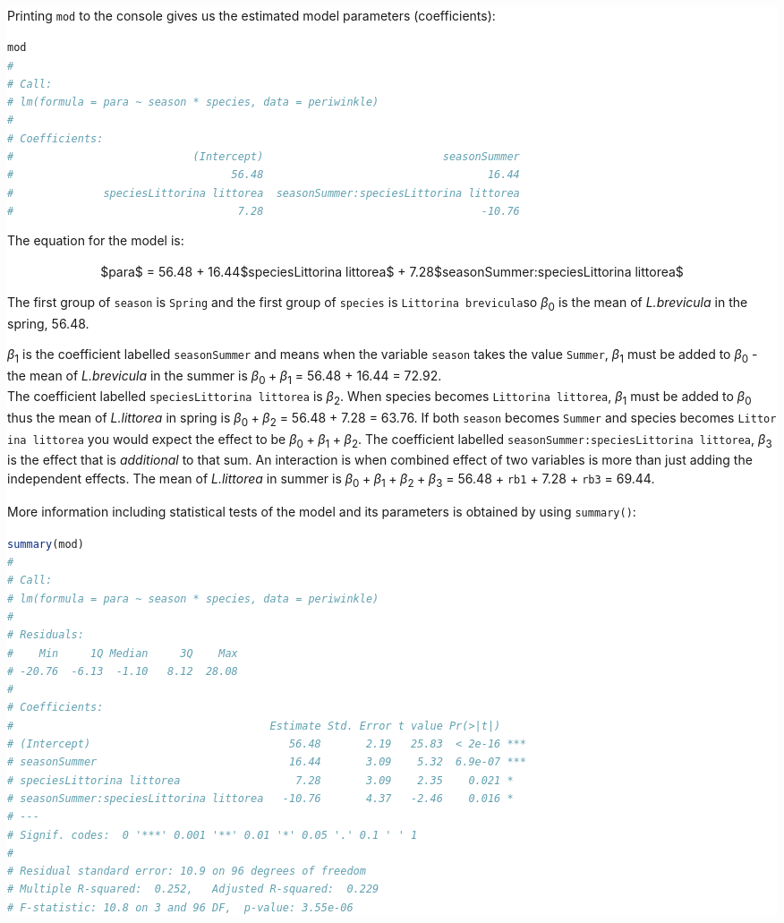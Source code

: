 Printing `mod` to the console gives us the estimated model parameters (coefficients):


```r
mod
# 
# Call:
# lm(formula = para ~ season * species, data = periwinkle)
# 
# Coefficients:
#                            (Intercept)                            seasonSummer  
#                                  56.48                                   16.44  
#              speciesLittorina littorea  seasonSummer:speciesLittorina littorea  
#                                   7.28                                  -10.76
```



The equation for the model is:
<center> $para$ = 56.48 + 16.44$speciesLittorina littorea$ + 7.28$seasonSummer:speciesLittorina littorea$</center>

The first group of `season` is `Spring` and the first group of `species` is `Littorina brevicula`so $\beta_{0}$ is the mean of *L.brevicula* in the spring, 56.48. 

$\beta_{1}$ is the coefficient labelled `seasonSummer` and means when the variable `season` takes the value `Summer`, $\beta_{1}$ must be added to $\beta_{0}$ - the mean of *L.brevicula* in the summer is $\beta_{0}+\beta_{1}$ = 56.48 $+$ 16.44 $=$ 72.92.  
The coefficient labelled `speciesLittorina littorea` is $\beta_{2}$. When species becomes `Littorina littorea`, $\beta_{1}$ must be added to $\beta_{0}$ thus the mean of *L.littorea* in spring is $\beta_{0}+\beta_{2}$ = 56.48 $+$ 7.28 $=$ 63.76.
If both `season` becomes `Summer` and species becomes `Littorina littorea` you would expect the effect to be $\beta_{0}+\beta_{1}+\beta_{2}$. The coefficient labelled `seasonSummer:speciesLittorina littorea`, $\beta_{3}$ is the effect that is *additional* to that sum. An interaction is when combined effect of two variables is more than just adding the independent effects. The mean of *L.littorea* in summer is $\beta_{0}+\beta_{1}+\beta_{2}+\beta_{3}$ = 56.48 $+$ `rb1` $+$ 7.28 $+$ `rb3` $=$ 69.44.


More information including statistical tests of the model and its parameters is obtained by using `summary()`:


```r
summary(mod)
# 
# Call:
# lm(formula = para ~ season * species, data = periwinkle)
# 
# Residuals:
#    Min     1Q Median     3Q    Max 
# -20.76  -6.13  -1.10   8.12  28.08 
# 
# Coefficients:
#                                        Estimate Std. Error t value Pr(>|t|)    
# (Intercept)                               56.48       2.19   25.83  < 2e-16 ***
# seasonSummer                              16.44       3.09    5.32  6.9e-07 ***
# speciesLittorina littorea                  7.28       3.09    2.35    0.021 *  
# seasonSummer:speciesLittorina littorea   -10.76       4.37   -2.46    0.016 *  
# ---
# Signif. codes:  0 '***' 0.001 '**' 0.01 '*' 0.05 '.' 0.1 ' ' 1
# 
# Residual standard error: 10.9 on 96 degrees of freedom
# Multiple R-squared:  0.252,	Adjusted R-squared:  0.229 
# F-statistic: 10.8 on 3 and 96 DF,  p-value: 3.55e-06
```